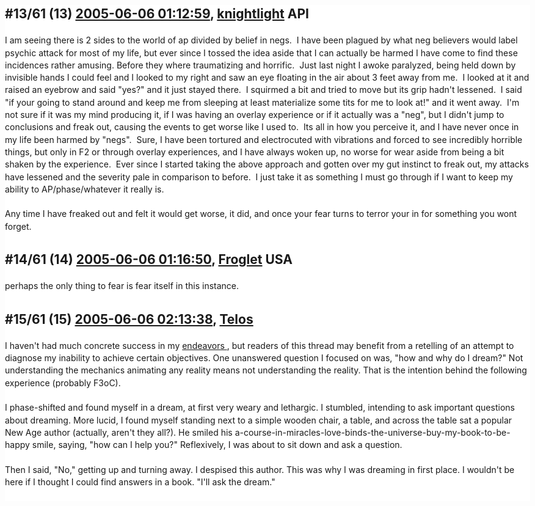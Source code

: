 ## \#13/61 (13) [2005-06-06 01:12:59](https://www.astralpulse.com/forums/index.php?msg=165521), [knightlight](https://www.astralpulse.com/forums/profile/?u=8736) API ##
<section>
I am seeing there is 2 sides to the world of ap divided by belief in negs.  I have been plagued by what neg believers would label psychic attack for most of my life, but ever since I tossed the idea aside that I can actually be harmed I have come to find these incidences rather amusing. Before they where traumatizing and horrific.  Just last night I awoke paralyzed, being held down by invisible hands I could feel and I looked to my right and saw an eye floating in the air about 3 feet away from me.  I looked at it and raised an eyebrow and said "yes?" and it just stayed there.  I squirmed a bit and tried to move but its grip hadn't lessened.  I said "if your going to stand around and keep me from sleeping at least materialize some tits for me to look at!" and it went away.  I'm not sure if it was my mind producing it, if I was having an overlay experience or if it actually was a "neg", but I didn't jump to conclusions and freak out, causing the events to get worse like I used to.  Its all in how you perceive it, and I have never once in my life been harmed by "negs".  Sure, I have been tortured and electrocuted with vibrations and forced to see incredibly horrible things, but only in F2 or through overlay experiences, and I have always woken up, no worse for wear aside from being a bit shaken by the experience.  Ever since I started taking the above approach and gotten over my gut instinct to freak out, my attacks have lessened and the severity pale in comparison to before.  I just take it as something I must go through if I want to keep my ability to AP/phase/whatever it really is.
<br>
<br>
Any time I have freaked out and felt it would get worse, it did, and once your fear turns to terror your in for something you wont forget.
</section>

## \#14/61 (14) [2005-06-06 01:16:50](https://www.astralpulse.com/forums/index.php?msg=165523), [Froglet](https://www.astralpulse.com/forums/profile/?u=5969) USA ##
<section>
perhaps the only thing to fear is fear itself in this instance.
</section>

## \#15/61 (15) [2005-06-06 02:13:38](https://www.astralpulse.com/forums/index.php?msg=165533), [Telos](https://www.astralpulse.com/forums/profile/?u=6496)  ##
<section>
I haven't had much concrete success in my
<a class="bbc_link" href="http://www.astralpulse.com/forums/viewtopic.php?t=18409&amp;start=10" rel="noopener" target="_blank">
 endeavors
</a>
, but readers of this thread may benefit from a retelling of an attempt to diagnose my inability to achieve certain objectives. One unanswered question I focused on was, "how and why do I dream?" Not understanding the mechanics animating any reality means not understanding the reality. That is the intention behind the following experience (probably F3oC).
<br>
<br>
I phase-shifted and found myself in a dream, at first very weary and lethargic. I stumbled, intending to ask important questions about dreaming. More lucid, I found myself standing next to a simple wooden chair, a table, and across the table sat a popular New Age author (actually, aren't they all?). He smiled his a-course-in-miracles-love-binds-the-universe-buy-my-book-to-be-happy smile, saying, "how can I help you?" Reflexively, I was about to sit down and ask a question.
<br>
<br>
Then I said, "No," getting up and turning away. I despised this author. This was why I was dreaming in first place. I wouldn't be here if I thought I could find answers in a book. "I'll ask the dream."
<br>
<br>